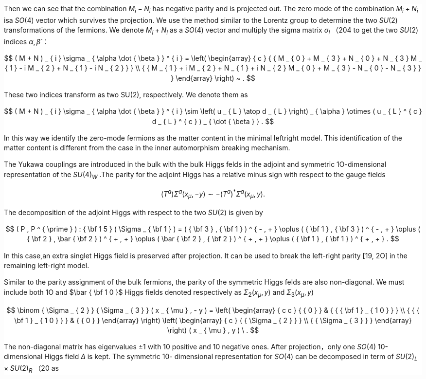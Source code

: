 Then we can see that the combination $M _ { i } - N _ { i }$ has negative parity and is projected out. The zero mode of the combination $M _ { i } + N _ { i }$ isa $S O ( 4 )$ vector which survives the projection. We use the method similar to the Lorentz group to determine the two $S U ( 2 )$ transformations of the fermions. We denote $M _ { i } + N _ { i }$ as a $S O ( 4 )$ vector and multiply the sigma matrix $\sigma _ { i }$ （204 to get the two $S U ( 2 )$ indices $\alpha , \dot { \beta }$ ：

$$
( M + N ) _ { i } \sigma _ { \alpha \dot { \beta } } ^ { i } = \left( \begin{array} { c } { { M _ { 0 } + M _ { 3 } + N _ { 0 } + N _ { 3 } M _ { 1 } - i M _ { 2 } + N _ { 1 } - i N _ { 2 } } } \\ { { M _ { 1 } + i M _ { 2 } + N _ { 1 } + i N _ { 2 } M _ { 0 } + M _ { 3 } - N _ { 0 } - N _ { 3 } } } \end{array} \right) ~ .
$$

These two indices transform as two SU(2), respectively. We denote them as

$$
( M + N ) _ { i } \sigma _ { \alpha \dot { \beta } } ^ { i } \sim \left( u _ { L } \atop d _ { L } \right) _ { \alpha } \otimes ( u _ { L } ^ { c } d _ { L } ^ { c } ) _ { \dot { \beta } } .
$$

In this way we identify the zero-mode fermions as the matter content in the minimal leftright model. This identification of the matter content is different from the case in the inner automorphism breaking mechanism.

The Yukawa couplings are introduced in the bulk with the bulk Higgs felds in the adjoint and symmetric 1O-dimensional representation of the $S U ( 4 ) _ { W }$ .The parity for the adjoint Higgs has a relative minus sign with respect to the gauge fields

$$
( T ^ { a } ) \Sigma ^ { a } ( x _ { \mu } , - y ) \sim - ( T ^ { a } ) ^ { * } \Sigma ^ { a } ( x _ { \mu } , y ) .
$$

The decomposition of the adjoint Higgs with respect to the two $S U ( 2 )$ is given by

$$
( P , P ^ { \prime } ) : { \bf 1 5 } ( \Sigma _ { \bf 1 } ) = ( { \bf 3 } , { \bf 1 } ) ^ { - , + } \oplus ( { \bf 1 } , { \bf 3 } ) ^ { - , + } \oplus ( { \bf 2 } , \bar { \bf 2 } ) ^ { + , + } \oplus ( \bar { \bf 2 } , { \bf 2 } ) ^ { + , + } \oplus ( { \bf 1 } , { \bf 1 } ) ^ { + , + } .
$$

In this case,an extra singlet Higgs field is preserved after projection. It can be used to break the left-right parity [19, 2O] in the remaining left-right model.

Similar to the parity assignment of the bulk fermions, the parity of the symmetric Higgs felds are also non-diagonal. We must include both 1O and $\bar { \bf 1 0 }$ Higgs fields denoted respectively as $\Sigma _ { 2 } ( x _ { \mu } , y )$ and $\Sigma _ { 3 } ( x _ { \mu } , y )$

$$
\binom { \Sigma _ { 2 } } { \Sigma _ { 3 } } ( x _ { \mu } , - y ) = \left( \begin{array} { c c } { { 0 } } & { { { \bf 1 } _ { 1 0 } } } \\ { { { \bf 1 } _ { 1 0 } } } & { { 0 } } \end{array} \right) \left( \begin{array} { c } { { \Sigma _ { 2 } } } \\ { { \Sigma _ { 3 } } } \end{array} \right) ( x _ { \mu } , y ) \ .
$$

The non-diagonal matrix has eigenvalues $\pm 1$ with 10 positive and 10 negative ones. After projection，only one $S O ( 4 )$ 10-dimensional Higgs field $\Delta$ is kept. The symmetric 10- dimensional representation for $S O ( 4 )$ can be decomposed in term of $S U ( 2 ) _ { L } \times S U ( 2 ) _ { R }$ （20 as
